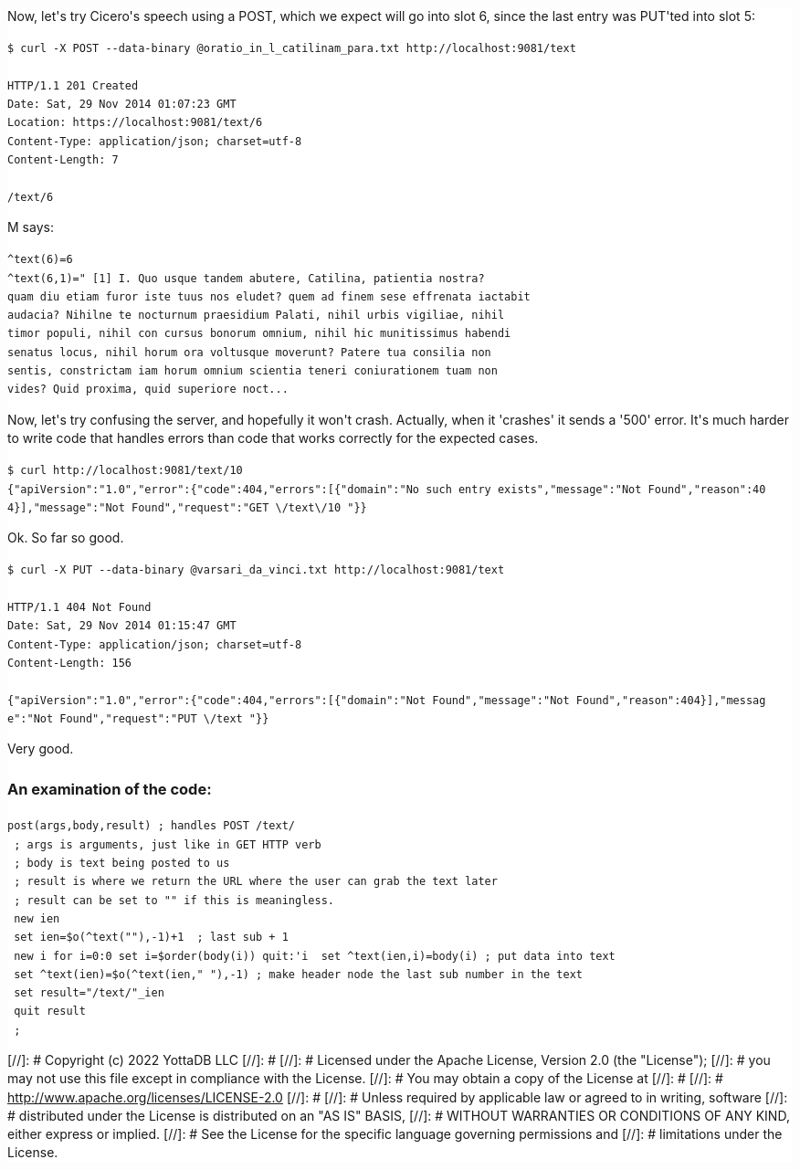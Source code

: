 Now, let's try Cicero's speech using a POST, which we expect will go into slot
6, since the last entry was PUT'ted into slot 5:

	$ curl -X POST --data-binary @oratio_in_l_catilinam_para.txt http://localhost:9081/text

	HTTP/1.1 201 Created
	Date: Sat, 29 Nov 2014 01:07:23 GMT
	Location: https://localhost:9081/text/6
	Content-Type: application/json; charset=utf-8
	Content-Length: 7

	/text/6

M says:
	
	^text(6)=6
	^text(6,1)=" [1] I. Quo usque tandem abutere, Catilina, patientia nostra?
	quam diu etiam furor iste tuus nos eludet? quem ad finem sese effrenata iactabit
	audacia? Nihilne te nocturnum praesidium Palati, nihil urbis vigiliae, nihil
	timor populi, nihil con cursus bonorum omnium, nihil hic munitissimus habendi
	senatus locus, nihil horum ora voltusque moverunt? Patere tua consilia non
	sentis, constrictam iam horum omnium scientia teneri coniurationem tuam non
	vides? Quid proxima, quid superiore noct...

Now, let's try confusing the server, and hopefully it won't crash. Actually,
when it 'crashes' it sends a '500' error.  It's much harder to write code that
handles errors than code that works correctly for the expected cases.

	$ curl http://localhost:9081/text/10
	{"apiVersion":"1.0","error":{"code":404,"errors":[{"domain":"No such entry exists","message":"Not Found","reason":404}],"message":"Not Found","request":"GET \/text\/10 "}}
	
Ok. So far so good.

	$ curl -X PUT --data-binary @varsari_da_vinci.txt http://localhost:9081/text

	HTTP/1.1 404 Not Found
	Date: Sat, 29 Nov 2014 01:15:47 GMT
	Content-Type: application/json; charset=utf-8
	Content-Length: 156

	{"apiVersion":"1.0","error":{"code":404,"errors":[{"domain":"Not Found","message":"Not Found","reason":404}],"message":"Not Found","request":"PUT \/text "}}

Very good.

### An examination of the code:

	post(args,body,result) ; handles POST /text/
	 ; args is arguments, just like in GET HTTP verb
	 ; body is text being posted to us
	 ; result is where we return the URL where the user can grab the text later
	 ; result can be set to "" if this is meaningless.
	 new ien
	 set ien=$o(^text(""),-1)+1  ; last sub + 1
	 new i for i=0:0 set i=$order(body(i)) quit:'i  set ^text(ien,i)=body(i) ; put data into text
	 set ^text(ien)=$o(^text(ien," "),-1) ; make header node the last sub number in the text
	 set result="/text/"_ien
	 quit result
	 ;


[//]: #  Copyright (c) 2022 YottaDB LLC
[//]: #
[//]: #  Licensed under the Apache License, Version 2.0 (the "License");
[//]: #  you may not use this file except in compliance with the License.
[//]: #  You may obtain a copy of the License at
[//]: #
[//]: #      http://www.apache.org/licenses/LICENSE-2.0
[//]: #
[//]: #  Unless required by applicable law or agreed to in writing, software
[//]: #  distributed under the License is distributed on an "AS IS" BASIS,
[//]: #  WITHOUT WARRANTIES OR CONDITIONS OF ANY KIND, either express or implied.
[//]: #  See the License for the specific language governing permissions and
[//]: #  limitations under the License.
